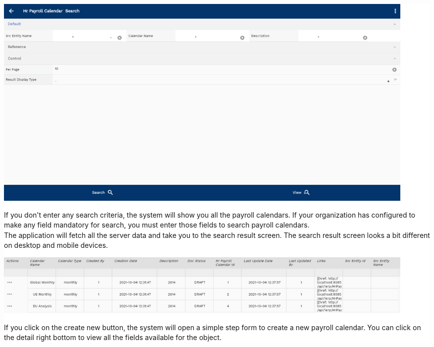 <img src="/images/modules/hr/payroll/calendar/calendar_02.PNG" width="800"/>

If you don't enter any search criteria, the system will show you all the payroll calendars. If your organization has configured to make any field mandatory for search, you must enter those fields to search payroll calendars.  
The application will fetch all the server data and take you to the search result screen. The search result screen looks a bit different on desktop and mobile devices.

<img src="/images/modules/hr/payroll/calendar/calendar_03.PNG" width="800"/>

If you click on the create new button, the system will open a simple step form to create a new payroll calendar. You can click on the detail right bottom to view all the fields available for the object. 
